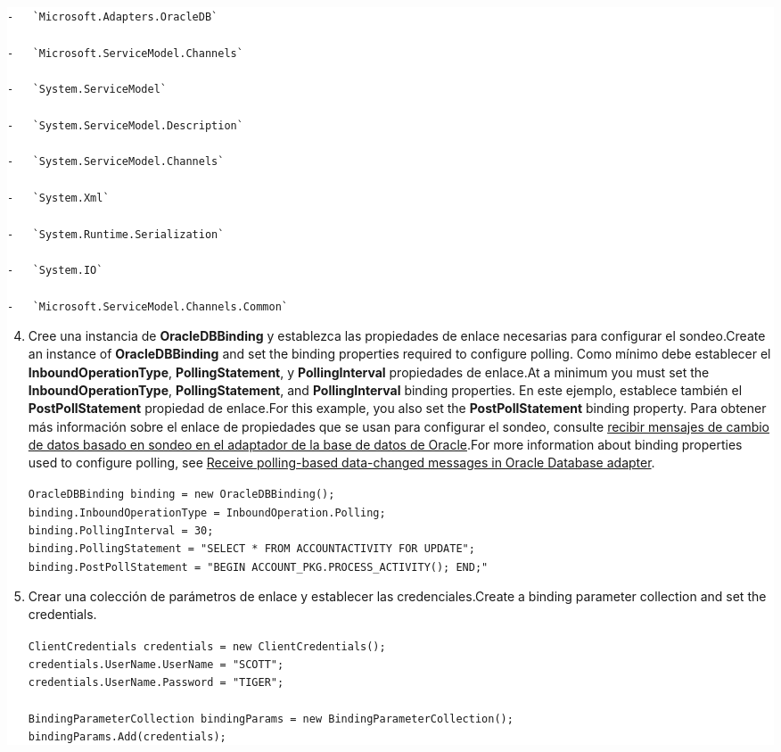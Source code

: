     -   `Microsoft.Adapters.OracleDB`  
  
    -   `Microsoft.ServiceModel.Channels`  
  
    -   `System.ServiceModel`  
  
    -   `System.ServiceModel.Description`  
  
    -   `System.ServiceModel.Channels`  
  
    -   `System.Xml`  
  
    -   `System.Runtime.Serialization`  
  
    -   `System.IO`  
  
    -   `Microsoft.ServiceModel.Channels.Common`  
  
4.  <span data-ttu-id="8b427-140">Cree una instancia de **OracleDBBinding** y establezca las propiedades de enlace necesarias para configurar el sondeo.</span><span class="sxs-lookup"><span data-stu-id="8b427-140">Create an instance of **OracleDBBinding** and set the binding properties required to configure polling.</span></span> <span data-ttu-id="8b427-141">Como mínimo debe establecer el **InboundOperationType**, **PollingStatement**, y **PollingInterval** propiedades de enlace.</span><span class="sxs-lookup"><span data-stu-id="8b427-141">At a minimum you must set the **InboundOperationType**, **PollingStatement**, and **PollingInterval** binding properties.</span></span> <span data-ttu-id="8b427-142">En este ejemplo, establece también el **PostPollStatement** propiedad de enlace.</span><span class="sxs-lookup"><span data-stu-id="8b427-142">For this example, you also set the **PostPollStatement** binding property.</span></span> <span data-ttu-id="8b427-143">Para obtener más información sobre el enlace de propiedades que se usan para configurar el sondeo, consulte [recibir mensajes de cambio de datos basado en sondeo en el adaptador de la base de datos de Oracle](../../adapters-and-accelerators/adapter-oracle-database/receive-polling-based-data-changed-messages-in-oracle-database-adapter.md).</span><span class="sxs-lookup"><span data-stu-id="8b427-143">For more information about binding properties used to configure polling, see [Receive polling-based data-changed messages in Oracle Database adapter](../../adapters-and-accelerators/adapter-oracle-database/receive-polling-based-data-changed-messages-in-oracle-database-adapter.md).</span></span>  
  
    ```  
    OracleDBBinding binding = new OracleDBBinding();  
    binding.InboundOperationType = InboundOperation.Polling;  
    binding.PollingInterval = 30;  
    binding.PollingStatement = "SELECT * FROM ACCOUNTACTIVITY FOR UPDATE";  
    binding.PostPollStatement = "BEGIN ACCOUNT_PKG.PROCESS_ACTIVITY(); END;"  
    ```  
  
5.  <span data-ttu-id="8b427-144">Crear una colección de parámetros de enlace y establecer las credenciales.</span><span class="sxs-lookup"><span data-stu-id="8b427-144">Create a binding parameter collection and set the credentials.</span></span>  
  
    ```  
    ClientCredentials credentials = new ClientCredentials();  
    credentials.UserName.UserName = "SCOTT";  
    credentials.UserName.Password = "TIGER";  
  
    BindingParameterCollection bindingParams = new BindingParameterCollection();  
    bindingParams.Add(credentials);  
    ```  
  